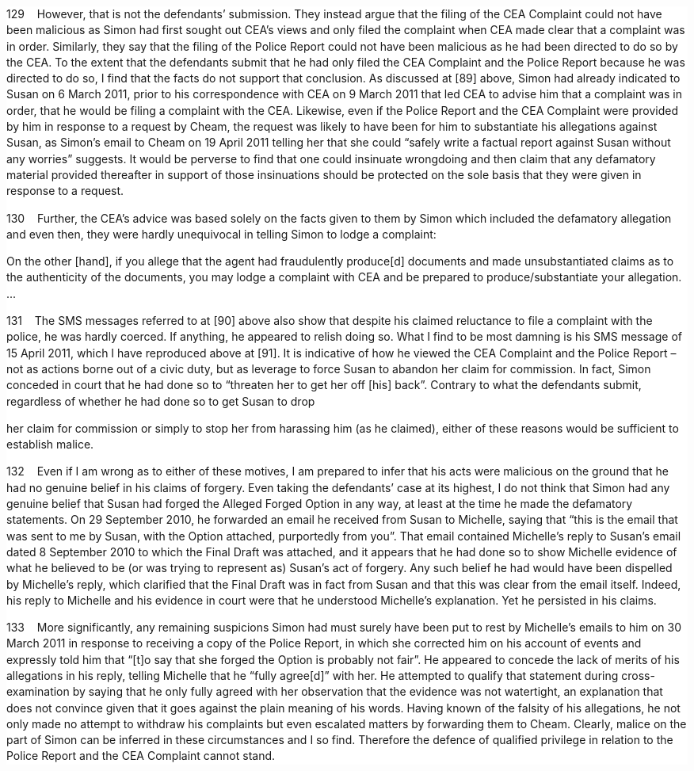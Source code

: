 129    However, that is not the defendants’ submission. They instead argue that the filing of the CEA Complaint could not have been malicious as Simon had first sought out CEA’s views and only filed the complaint when CEA made clear that a complaint was in order. Similarly, they say that the filing of the Police Report could not have been malicious as he had been directed to do so by the CEA. To the extent that the defendants submit that he had only filed the CEA Complaint and the Police Report because he was directed to do so, I find that the facts do not support that conclusion. As discussed at [89] above, Simon had already indicated to Susan on 6 March 2011, prior to his correspondence with CEA on 9 March 2011 that led CEA to advise him that a complaint was in order, that he would be filing a complaint with the CEA. Likewise, even if the Police Report and the CEA Complaint were provided by him in response to a request by Cheam, the request was likely to have been for him to substantiate his allegations against Susan, as Simon’s email to Cheam on 19 April 2011 telling her that she could “safely write a factual report against Susan without any worries” suggests. It would be perverse to find that one could insinuate wrongdoing and then claim that any defamatory material provided thereafter in support of those insinuations should be protected on the sole basis that they were given in response to a request. 

130    Further, the CEA’s advice was based solely on the facts given to them by Simon which included the defamatory allegation and even then, they were hardly unequivocal in telling Simon to lodge a complaint: 

 On the other [hand], if you allege that the agent had fraudulently produce[d] documents and made unsubstantiated claims as to the authenticity of the documents, you may lodge a complaint with CEA and be prepared to produce/substantiate your allegation. ... 

131    The SMS messages referred to at [90] above also show that despite his claimed reluctance to file a complaint with the police, he was hardly coerced. If anything, he appeared to relish doing so. What I find to be most damning is his SMS message of 15 April 2011, which I have reproduced above at [91]. It is indicative of how he viewed the CEA Complaint and the Police Report – not as actions borne out of a civic duty, but as leverage to force Susan to abandon her claim for commission. In fact, Simon conceded in court that he had done so to “threaten her to get her off [his] back”. Contrary to what the defendants submit, regardless of whether he had done so to get Susan to drop 


her claim for commission or simply to stop her from harassing him (as he claimed), either of these reasons would be sufficient to establish malice. 

132    Even if I am wrong as to either of these motives, I am prepared to infer that his acts were malicious on the ground that he had no genuine belief in his claims of forgery. Even taking the defendants’ case at its highest, I do not think that Simon had any genuine belief that Susan had forged the Alleged Forged Option in any way, at least at the time he made the defamatory statements. On 29 September 2010, he forwarded an email he received from Susan to Michelle, saying that “this is the email that was sent to me by Susan, with the Option attached, purportedly from you”. That email contained Michelle’s reply to Susan’s email dated 8 September 2010 to which the Final Draft was attached, and it appears that he had done so to show Michelle evidence of what he believed to be (or was trying to represent as) Susan’s act of forgery. Any such belief he had would have been dispelled by Michelle’s reply, which clarified that the Final Draft was in fact from Susan and that this was clear from the email itself. Indeed, his reply to Michelle and his evidence in court were that he understood Michelle’s explanation. Yet he persisted in his claims. 

133    More significantly, any remaining suspicions Simon had must surely have been put to rest by Michelle’s emails to him on 30 March 2011 in response to receiving a copy of the Police Report, in which she corrected him on his account of events and expressly told him that “[t]o say that she forged the Option is probably not fair”. He appeared to concede the lack of merits of his allegations in his reply, telling Michelle that he “fully agree[d]” with her. He attempted to qualify that statement during cross-examination by saying that he only fully agreed with her observation that the evidence was not watertight, an explanation that does not convince given that it goes against the plain meaning of his words. Having known of the falsity of his allegations, he not only made no attempt to withdraw his complaints but even escalated matters by forwarding them to Cheam. Clearly, malice on the part of Simon can be inferred in these circumstances and I so find. Therefore the defence of qualified privilege in relation to the Police Report and the CEA Complaint cannot stand. 
